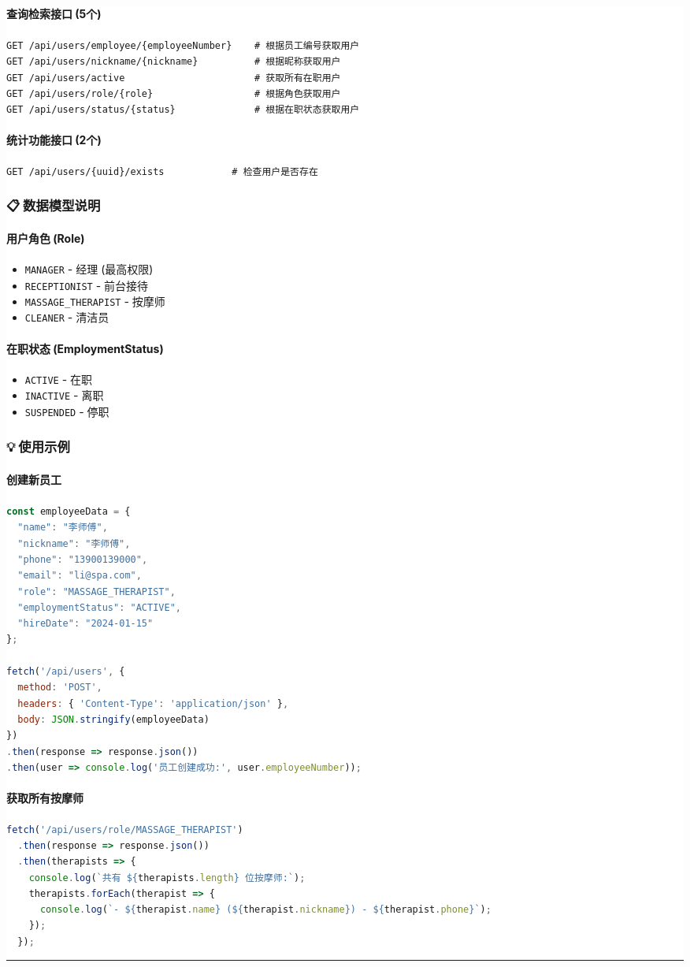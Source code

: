 #### 查询检索接口 (5个)
```http
GET /api/users/employee/{employeeNumber}    # 根据员工编号获取用户
GET /api/users/nickname/{nickname}          # 根据昵称获取用户  
GET /api/users/active                       # 获取所有在职用户
GET /api/users/role/{role}                  # 根据角色获取用户
GET /api/users/status/{status}              # 根据在职状态获取用户
```

#### 统计功能接口 (2个)
```http
GET /api/users/{uuid}/exists            # 检查用户是否存在
```

### 📋 数据模型说明

#### 用户角色 (Role)
- `MANAGER` - 经理 (最高权限)
- `RECEPTIONIST` - 前台接待
- `MASSAGE_THERAPIST` - 按摩师
- `CLEANER` - 清洁员

#### 在职状态 (EmploymentStatus)
- `ACTIVE` - 在职
- `INACTIVE` - 离职
- `SUSPENDED` - 停职

### 💡 使用示例

#### 创建新员工
```javascript
const employeeData = {
  "name": "李师傅",
  "nickname": "李师傅",
  "phone": "13900139000",
  "email": "li@spa.com",
  "role": "MASSAGE_THERAPIST",
  "employmentStatus": "ACTIVE",
  "hireDate": "2024-01-15"
};

fetch('/api/users', {
  method: 'POST', 
  headers: { 'Content-Type': 'application/json' },
  body: JSON.stringify(employeeData)
})
.then(response => response.json())
.then(user => console.log('员工创建成功:', user.employeeNumber));
```

#### 获取所有按摩师
```javascript
fetch('/api/users/role/MASSAGE_THERAPIST')
  .then(response => response.json())
  .then(therapists => {
    console.log(`共有 ${therapists.length} 位按摩师:`);
    therapists.forEach(therapist => {
      console.log(`- ${therapist.name} (${therapist.nickname}) - ${therapist.phone}`);
    });
  });
```

---
